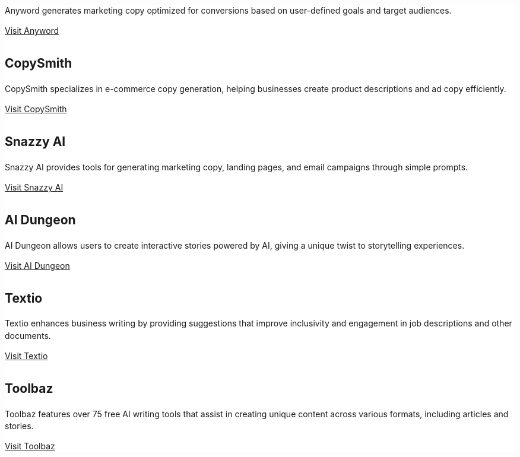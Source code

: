 Anyword generates marketing copy optimized for conversions based on user-defined goals and target audiences.

[Visit Anyword](https://anyword.com)

## **CopySmith**

CopySmith specializes in e-commerce copy generation, helping businesses create product descriptions and ad copy efficiently.

[Visit CopySmith](https://copysmith.ai)

## **Snazzy AI**

Snazzy AI provides tools for generating marketing copy, landing pages, and email campaigns through simple prompts.

[Visit Snazzy AI](https://snazzy.ai)

## **AI Dungeon**

AI Dungeon allows users to create interactive stories powered by AI, giving a unique twist to storytelling experiences.

[Visit AI Dungeon](https://play.aidungeon.io)

## **Textio**

Textio enhances business writing by providing suggestions that improve inclusivity and engagement in job descriptions and other documents.

[Visit Textio](https://textio.com)

## **Toolbaz**

Toolbaz features over 75 free AI writing tools that assist in creating unique content across various formats, including articles and stories.

[Visit Toolbaz](https://toolbaz.com/)


